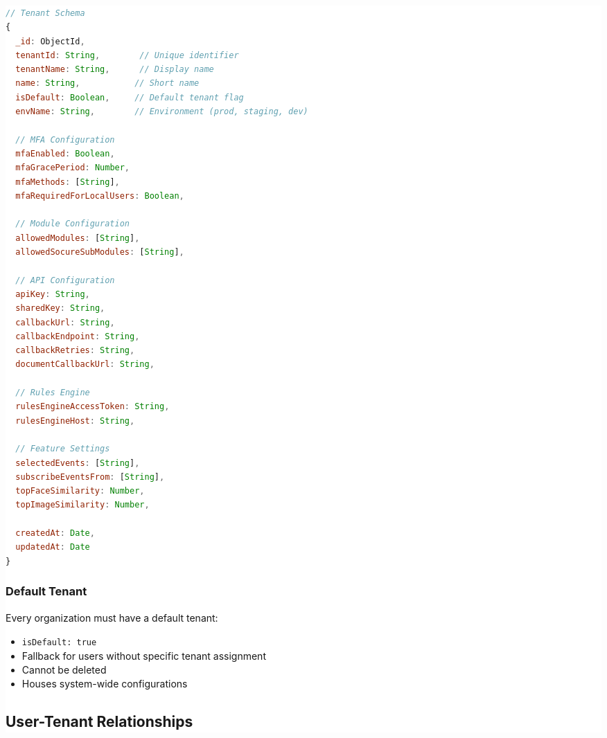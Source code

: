 ```javascript
// Tenant Schema
{
  _id: ObjectId,
  tenantId: String,        // Unique identifier
  tenantName: String,      // Display name
  name: String,           // Short name
  isDefault: Boolean,     // Default tenant flag
  envName: String,        // Environment (prod, staging, dev)
  
  // MFA Configuration
  mfaEnabled: Boolean,
  mfaGracePeriod: Number,
  mfaMethods: [String],
  mfaRequiredForLocalUsers: Boolean,
  
  // Module Configuration
  allowedModules: [String],
  allowedSocureSubModules: [String],
  
  // API Configuration
  apiKey: String,
  sharedKey: String,
  callbackUrl: String,
  callbackEndpoint: String,
  callbackRetries: String,
  documentCallbackUrl: String,
  
  // Rules Engine
  rulesEngineAccessToken: String,
  rulesEngineHost: String,
  
  // Feature Settings
  selectedEvents: [String],
  subscribeEventsFrom: [String],
  topFaceSimilarity: Number,
  topImageSimilarity: Number,
  
  createdAt: Date,
  updatedAt: Date
}
```

### Default Tenant

Every organization must have a default tenant:
- `isDefault: true`
- Fallback for users without specific tenant assignment
- Cannot be deleted
- Houses system-wide configurations

## User-Tenant Relationships
